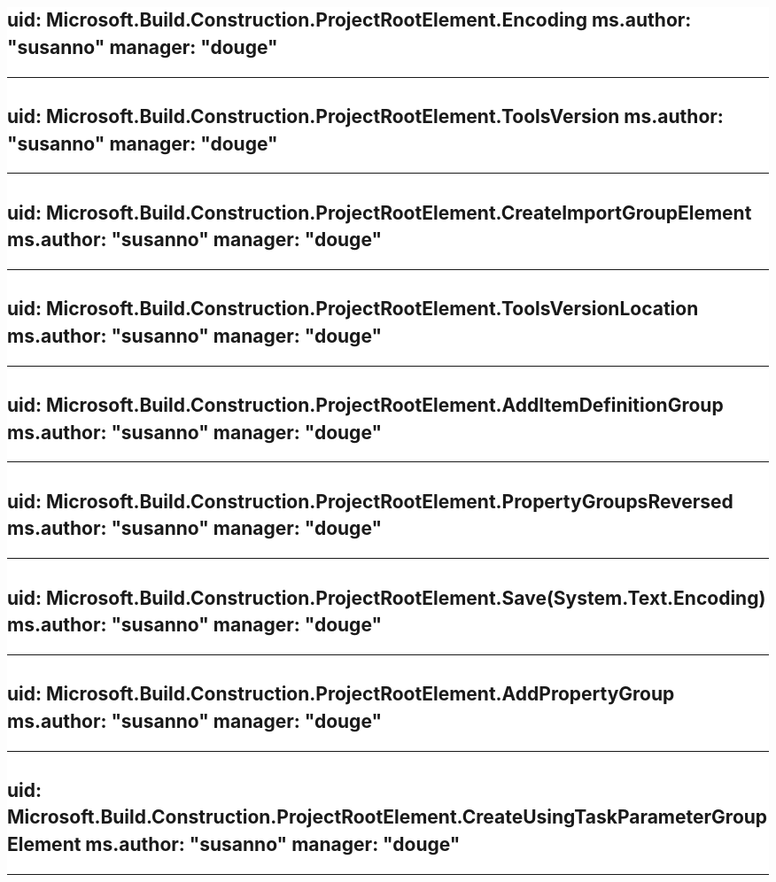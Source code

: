 uid: Microsoft.Build.Construction.ProjectRootElement.Encoding
ms.author: "susanno"
manager: "douge"
---

---
uid: Microsoft.Build.Construction.ProjectRootElement.ToolsVersion
ms.author: "susanno"
manager: "douge"
---

---
uid: Microsoft.Build.Construction.ProjectRootElement.CreateImportGroupElement
ms.author: "susanno"
manager: "douge"
---

---
uid: Microsoft.Build.Construction.ProjectRootElement.ToolsVersionLocation
ms.author: "susanno"
manager: "douge"
---

---
uid: Microsoft.Build.Construction.ProjectRootElement.AddItemDefinitionGroup
ms.author: "susanno"
manager: "douge"
---

---
uid: Microsoft.Build.Construction.ProjectRootElement.PropertyGroupsReversed
ms.author: "susanno"
manager: "douge"
---

---
uid: Microsoft.Build.Construction.ProjectRootElement.Save(System.Text.Encoding)
ms.author: "susanno"
manager: "douge"
---

---
uid: Microsoft.Build.Construction.ProjectRootElement.AddPropertyGroup
ms.author: "susanno"
manager: "douge"
---

---
uid: Microsoft.Build.Construction.ProjectRootElement.CreateUsingTaskParameterGroupElement
ms.author: "susanno"
manager: "douge"
---

---